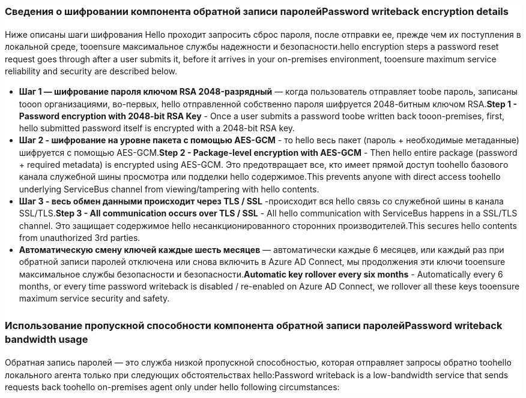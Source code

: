 ### <a name="password-writeback-encryption-details"></a><span data-ttu-id="52a8b-216">Сведения о шифровании компонента обратной записи паролей</span><span class="sxs-lookup"><span data-stu-id="52a8b-216">Password writeback encryption details</span></span>

<span data-ttu-id="52a8b-217">Ниже описаны шаги шифрования Hello проходит запросить сброс пароля, после отправки ее, прежде чем их поступления в локальной среде, tooensure максимальное службы надежности и безопасности.</span><span class="sxs-lookup"><span data-stu-id="52a8b-217">hello encryption steps a password reset request goes through after a user submits it, before it arrives in your on-premises environment, tooensure maximum service reliability and security are described below.</span></span>

* <span data-ttu-id="52a8b-218">**Шаг 1 — шифрование пароля ключом RSA 2048-разрядный** — когда пользователь отправляет toobe пароль, записаны tooon организациями, во-первых, hello отправленной собственно пароля шифруется 2048-битным ключом RSA.</span><span class="sxs-lookup"><span data-stu-id="52a8b-218">**Step 1 - Password encryption with 2048-bit RSA Key** - Once a user submits a password toobe written back tooon-premises, first, hello submitted password itself is encrypted with a 2048-bit RSA key.</span></span>
* <span data-ttu-id="52a8b-219">**Шаг 2 - шифрование на уровне пакета с помощью AES-GCM** - то hello весь пакет (пароль + необходимые метаданные) шифруется с помощью AES-GCM.</span><span class="sxs-lookup"><span data-stu-id="52a8b-219">**Step 2 - Package-level encryption with AES-GCM** - Then hello entire package (password + required metadata) is encrypted using AES-GCM.</span></span> <span data-ttu-id="52a8b-220">Это предотвращает все, кто имеет прямой доступ toohello базового канала служебной шины просмотра или подделки hello содержимое.</span><span class="sxs-lookup"><span data-stu-id="52a8b-220">This prevents anyone with direct access toohello underlying ServiceBus channel from viewing/tampering with hello contents.</span></span>
* <span data-ttu-id="52a8b-221">**Шаг 3 - весь обмен данными происходит через TLS / SSL** -происходит вся hello связь со служебной шины в канала SSL/TLS.</span><span class="sxs-lookup"><span data-stu-id="52a8b-221">**Step 3 - All communication occurs over TLS / SSL** - All hello communication with ServiceBus happens in a SSL/TLS channel.</span></span> <span data-ttu-id="52a8b-222">Это защищает содержимое hello несанкционированного сторонних производителей.</span><span class="sxs-lookup"><span data-stu-id="52a8b-222">This secures hello contents from unauthorized 3rd parties.</span></span>
* <span data-ttu-id="52a8b-223">**Автоматическую смену ключей каждые шесть месяцев** — автоматически каждые 6 месяцев, или каждый раз при обратной записи паролей отключена или снова включить в Azure AD Connect, мы продолжения эти ключи tooensure максимальное службы безопасности и безопасности.</span><span class="sxs-lookup"><span data-stu-id="52a8b-223">**Automatic key rollover every six months** - Automatically every 6 months, or every time password writeback is disabled / re-enabled on Azure AD Connect, we rollover all these keys tooensure maximum service security and safety.</span></span>

### <a name="password-writeback-bandwidth-usage"></a><span data-ttu-id="52a8b-224">Использование пропускной способности компонента обратной записи паролей</span><span class="sxs-lookup"><span data-stu-id="52a8b-224">Password writeback bandwidth usage</span></span>

<span data-ttu-id="52a8b-225">Обратная запись паролей — это служба низкой пропускной способностью, которая отправляет запросы обратно toohello локального агента только при следующих обстоятельствах hello:</span><span class="sxs-lookup"><span data-stu-id="52a8b-225">Password writeback is a low-bandwidth service that sends requests back toohello on-premises agent only under hello following circumstances:</span></span>
